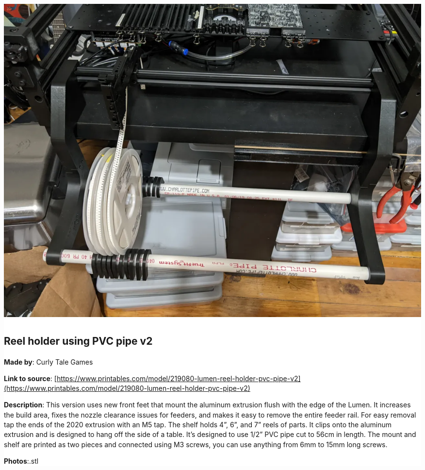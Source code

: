 ![Untitled](assets/img/mods/Untitled%208.png)

## Reel holder using PVC pipe v2

**Made by**: Curly Tale Games

**Link to source**: [https://www.printables.com/model/219080-lumen-reel-holder-pvc-pipe-v2](https://www.printables.com/model/219080-lumen-reel-holder-pvc-pipe-v2)

**Description**: This version uses new front feet that mount the aluminum extrusion flush with the edge of the Lumen. It increases the build area, fixes the nozzle clearance issues for feeders, and makes it easy to remove the entire feeder rail. For easy removal tap the ends of the 2020 extrusion with an M5 tap. The shelf holds 4”,  6”, and 7” reels of parts. It clips onto the aluminum extrusion and is designed to hang off the side of a table. It’s designed to use 1/2” PVC pipe cut to 56cm in length. The mount and shelf are printed as two pieces and connected using M3 screws, you can use anything from 6mm to 15mm long screws.

**Photos**:.stl
